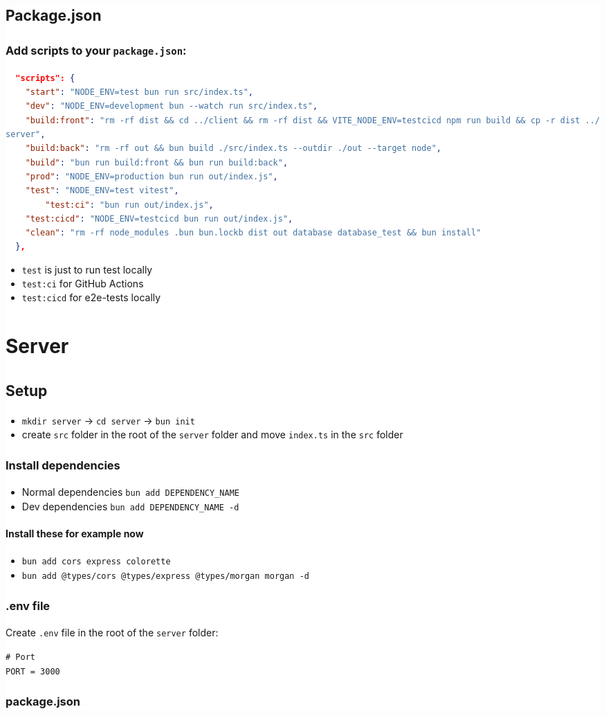 ## Package.json
### Add scripts to your `package.json`:
```json
  "scripts": {
    "start": "NODE_ENV=test bun run src/index.ts",
    "dev": "NODE_ENV=development bun --watch run src/index.ts",
    "build:front": "rm -rf dist && cd ../client && rm -rf dist && VITE_NODE_ENV=testcicd npm run build && cp -r dist ../server",
    "build:back": "rm -rf out && bun build ./src/index.ts --outdir ./out --target node",
    "build": "bun run build:front && bun run build:back",
    "prod": "NODE_ENV=production bun run out/index.js",
    "test": "NODE_ENV=test vitest",
		"test:ci": "bun run out/index.js",
    "test:cicd": "NODE_ENV=testcicd bun run out/index.js",
    "clean": "rm -rf node_modules .bun bun.lockb dist out database database_test && bun install"
  },
```
- `test` is just to run test locally
- `test:ci` for GitHub Actions
- `test:cicd` for e2e-tests locally



# Server

## Setup

- `mkdir server` -> `cd server` -> `bun init`
- create `src` folder in the root of the `server` folder and move `index.ts` in the `src` folder

### Install dependencies

- Normal dependencies `bun add DEPENDENCY_NAME`
- Dev dependencies `bun add DEPENDENCY_NAME -d`

#### Install these for example now

- `bun add cors express colorette`
- `bun add @types/cors @types/express @types/morgan morgan -d`

### .env file

Create `.env` file in the root of the `server` folder:

```.env
# Port
PORT = 3000
```

### package.json
